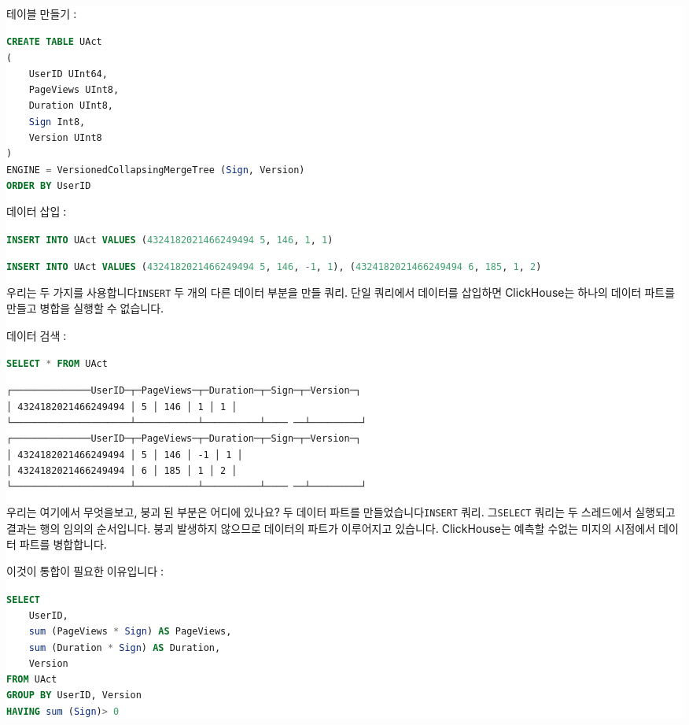 테이블 만들기 :

```sql
CREATE TABLE UAct
(
    UserID UInt64,
    PageViews UInt8,
    Duration UInt8,
    Sign Int8,
    Version UInt8
)
ENGINE = VersionedCollapsingMergeTree (Sign, Version)
ORDER BY UserID
```

데이터 삽입 :

```sql
INSERT INTO UAct VALUES (4324182021466249494 5, 146, 1, 1)
```

```sql
INSERT INTO UAct VALUES (4324182021466249494 5, 146, -1, 1), (4324182021466249494 6, 185, 1, 2)
```

우리는 두 가지를 사용합니다`INSERT` 두 개의 다른 데이터 부분을 만들 쿼리. 단일 쿼리에서 데이터를 삽입하면 ClickHouse는 하나의 데이터 파트를 만들고 병합을 실행할 수 없습니다.

데이터 검색 :

```sql
SELECT * FROM UAct
```

```text
┌──────────────UserID─┬─PageViews─┬─Duration─┬─Sign─┬─Version─┐
│ 4324182021466249494 │ 5 │ 146 │ 1 │ 1 │
└─────────────────────┴───────────┴──────────┴──── ──┴─────────┘
┌──────────────UserID─┬─PageViews─┬─Duration─┬─Sign─┬─Version─┐
│ 4324182021466249494 │ 5 │ 146 │ -1 │ 1 │
│ 4324182021466249494 │ 6 │ 185 │ 1 │ 2 │
└─────────────────────┴───────────┴──────────┴──── ──┴─────────┘
```

우리는 여기에서 무엇을보고, 붕괴 된 부분은 어디에 있나요?
두 데이터 파트를 만들었습니다`INSERT` 쿼리. 그`SELECT` 쿼리는 두 스레드에서 실행되고 결과는 행의 임의의 순서입니다.
붕괴 발생하지 않으므로 데이터의 파트가 이루어지고 있습니다. ClickHouse는 예측할 수없는 미지의 시점에서 데이터 파트를 병합합니다.

이것이 통합이 필요한 이유입니다 :

```sql
SELECT
    UserID,
    sum (PageViews * Sign) AS PageViews,
    sum (Duration * Sign) AS Duration,
    Version
FROM UAct
GROUP BY UserID, Version
HAVING sum (Sign)> 0
```
